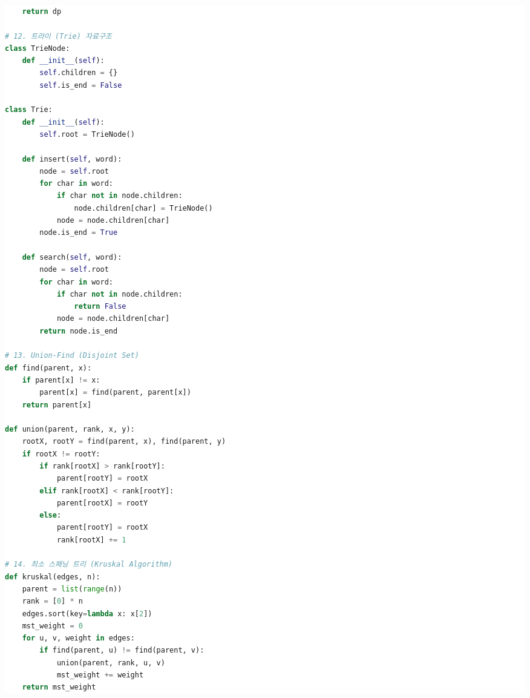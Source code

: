 ```python
    return dp

# 12. 트라이 (Trie) 자료구조
class TrieNode:
    def __init__(self):
        self.children = {}
        self.is_end = False

class Trie:
    def __init__(self):
        self.root = TrieNode()

    def insert(self, word):
        node = self.root
        for char in word:
            if char not in node.children:
                node.children[char] = TrieNode()
            node = node.children[char]
        node.is_end = True

    def search(self, word):
        node = self.root
        for char in word:
            if char not in node.children:
                return False
            node = node.children[char]
        return node.is_end

# 13. Union-Find (Disjoint Set)
def find(parent, x):
    if parent[x] != x:
        parent[x] = find(parent, parent[x])
    return parent[x]

def union(parent, rank, x, y):
    rootX, rootY = find(parent, x), find(parent, y)
    if rootX != rootY:
        if rank[rootX] > rank[rootY]:
            parent[rootY] = rootX
        elif rank[rootX] < rank[rootY]:
            parent[rootX] = rootY
        else:
            parent[rootY] = rootX
            rank[rootX] += 1

# 14. 최소 스패닝 트리 (Kruskal Algorithm)
def kruskal(edges, n):
    parent = list(range(n))
    rank = [0] * n
    edges.sort(key=lambda x: x[2])
    mst_weight = 0
    for u, v, weight in edges:
        if find(parent, u) != find(parent, v):
            union(parent, rank, u, v)
            mst_weight += weight
    return mst_weight

```
